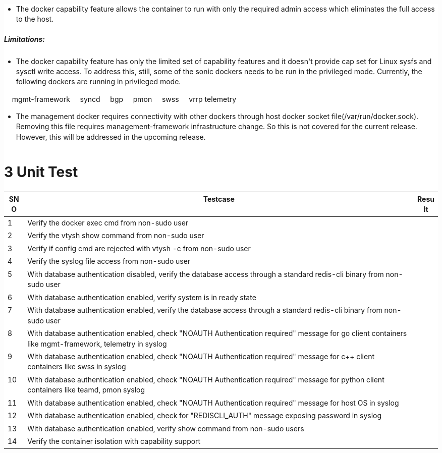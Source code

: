 - The docker capability feature allows the container to run with only the required admin access which eliminates the full access to the host.

##### Limitations:

- The docker capability feature has only the limited set of capability features and it doesn't provide cap set for Linux sysfs and sysctl write access. To address this, still, some of the sonic dockers needs to be run in the privileged mode. Currently, the following dockers are running in privileged mode.

    mgmt-framework
    syncd
    bgp
    pmon
    swss
    vrrp
    telemetry

- The management docker requires connectivity with other dockers through host docker socket file(/var/run/docker.sock). Removing this file requires management-framework infrastructure change. So this is not covered for the current release. However, this will be addressed in the upcoming release.


# 3 Unit Test

|SNO|  Testcase                                                        | Result  |
|---|------------------------------------------------------------------| ------- |
| 1 | Verify the docker exec cmd from non-sudo user                    |         |
| 2 | Verify the vtysh show command from non-sudo user             |         |
| 3 | Verify if config cmd are rejected with vtysh -c from non-sudo user             |         |
| 4 | Verify the syslog file access from non-sudo user                |         |
| 5 | With database authentication disabled, verify the database access through a standard redis-cli binary from non-sudo user |         |
| 6 | With database authentication enabled, verify system is in ready state |         |
| 7 | With database authentication enabled, verify the database access through a standard redis-cli binary from non-sudo user |         |
| 8 | With database authentication enabled, check "NOAUTH Authentication required" message for go client containers like mgmt-framework, telemetry in syslog |         |
| 9 | With database authentication enabled, check "NOAUTH Authentication required" message for c++ client containers like swss in syslog |         |
| 10 | With database authentication enabled, check "NOAUTH Authentication required" message for python client containers like teamd, pmon syslog |         |
| 11 | With database authentication enabled, check "NOAUTH Authentication required" message for host OS in syslog|         |
| 12 | With database authentication enabled, check for "REDISCLI_AUTH" message exposing password in syslog |         |
| 13 | With database authentication enabled, verify show command from non-sudo users              |         |
| 14 | Verify the container isolation with capability support                                     |         |




